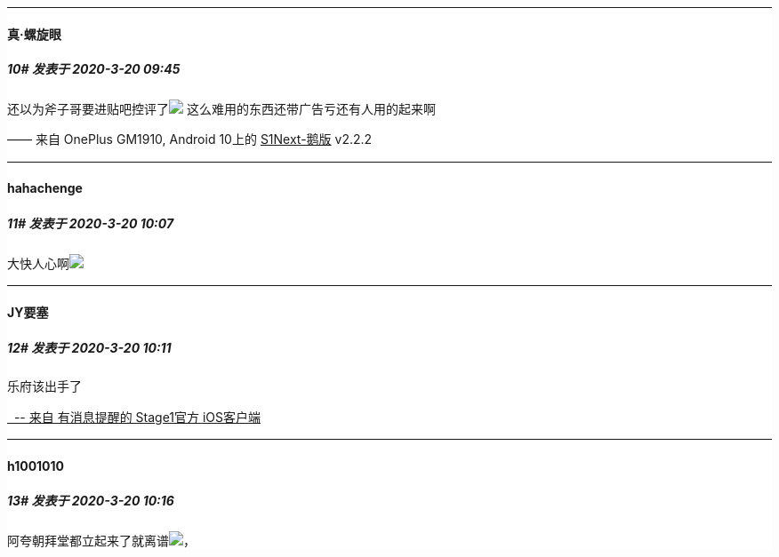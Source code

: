 




*****

####  真·螺旋眼  
##### 10#       发表于 2020-3-20 09:45




还以为斧子哥要进贴吧控评了<img src="https://static.saraba1st.com/image/smiley/face2017/018.png" referrerpolicy="no-referrer">
这么难用的东西还带广告亏还有人用的起来啊

—— 来自 OnePlus GM1910, Android 10上的 [S1Next-鹅版](https://github.com/ykrank/S1-Next/releases) v2.2.2







*****

####  hahachenge  
##### 11#       发表于 2020-3-20 10:07




大快人心啊<img src="https://static.saraba1st.com/image/smiley/face2017/065.png" referrerpolicy="no-referrer">







*****

####  JY要塞  
##### 12#       发表于 2020-3-20 10:11




乐府该出手了

[  -- 来自 有消息提醒的 Stage1官方 iOS客户端](https://itunes.apple.com/fi/app/saraba1st/id1221237470?mt=8)







*****

####  h1001010  
##### 13#       发表于 2020-3-20 10:16




阿夸朝拜堂都立起来了就离谱<img src="https://static.saraba1st.com/image/smiley/face2017/016.png" referrerpolicy="no-referrer">，
